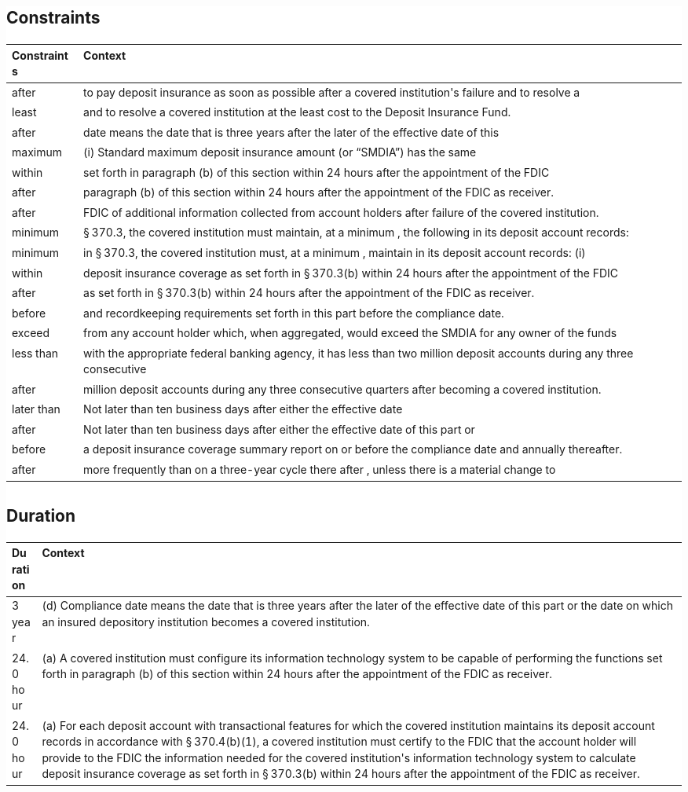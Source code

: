  


## Constraints

| Constraints   | Context                                                                                                                 |
|:--------------|:------------------------------------------------------------------------------------------------------------------------|
| after         | to pay deposit insurance as soon as possible after a covered institution's failure and to resolve a                     |
| least         | and to resolve a covered institution at the least  cost to the Deposit Insurance Fund.                                  |
| after         | date means the date that is three years after the later of the effective date of this                                   |
| maximum       | (i) Standard  maximum deposit insurance amount (or &#8220;SMDIA&#8221;) has the same                                    |
| within        | set forth in paragraph (b) of this section within 24 hours after the appointment of the FDIC                            |
| after         | paragraph (b) of this section within 24 hours after  the appointment of the FDIC as receiver.                           |
| after         | FDIC of additional information collected from account holders after  failure of the covered institution.                |
| minimum       | &#167;&#8201;370.3, the covered institution must maintain, at a minimum , the following in its deposit account records: |
| minimum       | in &#167;&#8201;370.3, the covered institution must, at a minimum , maintain in its deposit account records: (i)        |
| within        | deposit insurance coverage as set forth in &#167;&#8201;370.3(b) within 24 hours after the appointment of the FDIC      |
| after         | as set forth in &#167;&#8201;370.3(b) within 24 hours after  the appointment of the FDIC as receiver.                   |
| before        | and recordkeeping requirements set forth in this part before  the compliance date.                                      |
| exceed        | from any account holder which, when aggregated, would exceed the SMDIA for any owner of the funds                       |
| less than     | with the appropriate federal banking agency, it has less than two million deposit accounts during any three consecutive |
| after         | million deposit accounts during any three consecutive quarters after  becoming a covered institution.                   |
| later than    | Not  later than ten business days after either the effective date                                                       |
| after         | Not later than ten business days  after either the effective date of this part or                                       |
| before        | a deposit insurance coverage summary report on or before  the compliance date and annually thereafter.                  |
| after         | more frequently than on a three-year cycle there after , unless there is a material change to                           |


## Duration

| Duration   | Context                                                                                                                                                                                                                                                                                                                                                                                                                                                                                                       |
|:-----------|:--------------------------------------------------------------------------------------------------------------------------------------------------------------------------------------------------------------------------------------------------------------------------------------------------------------------------------------------------------------------------------------------------------------------------------------------------------------------------------------------------------------|
| 3 year     | (d) Compliance date means the date that is three years after the later of the effective date of this part or the date on which an insured depository institution becomes a covered institution.                                                                                                                                                                                                                                                                                                               |
| 24.0 hour  | (a) A covered institution must configure its information technology system to be capable of performing the functions set forth in paragraph (b) of this section within 24 hours after the appointment of the FDIC as receiver.                                                                                                                                                                                                                                                                                |
| 24.0 hour  | (a) For each deposit account with transactional features for which the covered institution maintains its deposit account records in accordance with &#167;&#8201;370.4(b)(1), a covered institution must certify to the FDIC that the account holder will provide to the FDIC the information needed for the covered institution's information technology system to calculate deposit insurance coverage as set forth in &#167;&#8201;370.3(b) within 24 hours after the appointment of the FDIC as receiver. |